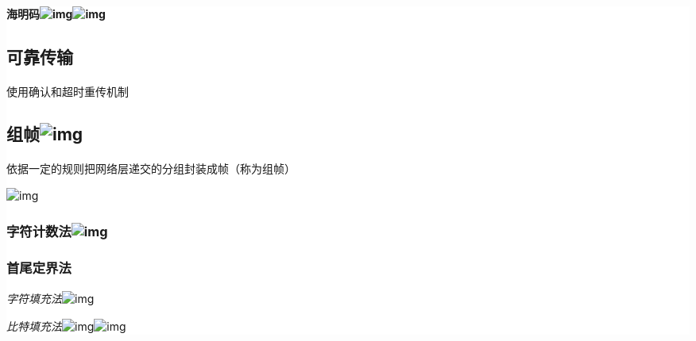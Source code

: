 #### 海明码![img](https://uploader.shimo.im/f/nyT2tBbQQJT3ewY7.png!thumbnail?accessToken=eyJhbGciOiJIUzI1NiIsImtpZCI6ImRlZmF1bHQiLCJ0eXAiOiJKV1QifQ.eyJleHAiOjE3NTk4NDQyMTgsImZpbGVHVUlEIjoiMndBbGQ1TTUxbGZtcHBBUCIsImlhdCI6MTc1OTg0MzkxOCwiaXNzIjoidXBsb2FkZXJfYWNjZXNzX3Jlc291cmNlIiwicGFhIjoiYWxsOmFsbDoiLCJ1c2VySWQiOjUxMTEyODEzfQ.lPb7gje7G6xbOkEpt7OK43O4i0vQX9W2UJpdR3lXkVo)![img](https://uploader.shimo.im/f/50Tmjnc34LLOhakJ.png!thumbnail?accessToken=eyJhbGciOiJIUzI1NiIsImtpZCI6ImRlZmF1bHQiLCJ0eXAiOiJKV1QifQ.eyJleHAiOjE3NTk4NDQyMTgsImZpbGVHVUlEIjoiMndBbGQ1TTUxbGZtcHBBUCIsImlhdCI6MTc1OTg0MzkxOCwiaXNzIjoidXBsb2FkZXJfYWNjZXNzX3Jlc291cmNlIiwicGFhIjoiYWxsOmFsbDoiLCJ1c2VySWQiOjUxMTEyODEzfQ.lPb7gje7G6xbOkEpt7OK43O4i0vQX9W2UJpdR3lXkVo)

## 可靠传输

使用确认和超时重传机制

## 组帧![img](https://uploader.shimo.im/f/pJqtPFnLokJnEKew.png!thumbnail?accessToken=eyJhbGciOiJIUzI1NiIsImtpZCI6ImRlZmF1bHQiLCJ0eXAiOiJKV1QifQ.eyJleHAiOjE3NTk4NDQyMTgsImZpbGVHVUlEIjoiMndBbGQ1TTUxbGZtcHBBUCIsImlhdCI6MTc1OTg0MzkxOCwiaXNzIjoidXBsb2FkZXJfYWNjZXNzX3Jlc291cmNlIiwicGFhIjoiYWxsOmFsbDoiLCJ1c2VySWQiOjUxMTEyODEzfQ.lPb7gje7G6xbOkEpt7OK43O4i0vQX9W2UJpdR3lXkVo)

依据一定的规则把网络层递交的分组封装成帧（称为组帧）

![img](https://uploader.shimo.im/f/VTFrBDu0Pu9NJJLS.png!thumbnail?accessToken=eyJhbGciOiJIUzI1NiIsImtpZCI6ImRlZmF1bHQiLCJ0eXAiOiJKV1QifQ.eyJleHAiOjE3NTk4NDQyMTgsImZpbGVHVUlEIjoiMndBbGQ1TTUxbGZtcHBBUCIsImlhdCI6MTc1OTg0MzkxOCwiaXNzIjoidXBsb2FkZXJfYWNjZXNzX3Jlc291cmNlIiwicGFhIjoiYWxsOmFsbDoiLCJ1c2VySWQiOjUxMTEyODEzfQ.lPb7gje7G6xbOkEpt7OK43O4i0vQX9W2UJpdR3lXkVo)

### **字符计数法**![img](https://uploader.shimo.im/f/MG4YnQIp9en30u1I.png!thumbnail?accessToken=eyJhbGciOiJIUzI1NiIsImtpZCI6ImRlZmF1bHQiLCJ0eXAiOiJKV1QifQ.eyJleHAiOjE3NTk4NDQyMTgsImZpbGVHVUlEIjoiMndBbGQ1TTUxbGZtcHBBUCIsImlhdCI6MTc1OTg0MzkxOCwiaXNzIjoidXBsb2FkZXJfYWNjZXNzX3Jlc291cmNlIiwicGFhIjoiYWxsOmFsbDoiLCJ1c2VySWQiOjUxMTEyODEzfQ.lPb7gje7G6xbOkEpt7OK43O4i0vQX9W2UJpdR3lXkVo)

### **首尾定界法**

*字符填充法*![img](https://uploader.shimo.im/f/eJHLSxRk0DQF3GLG.png!thumbnail?accessToken=eyJhbGciOiJIUzI1NiIsImtpZCI6ImRlZmF1bHQiLCJ0eXAiOiJKV1QifQ.eyJleHAiOjE3NTk4NDQyMTgsImZpbGVHVUlEIjoiMndBbGQ1TTUxbGZtcHBBUCIsImlhdCI6MTc1OTg0MzkxOCwiaXNzIjoidXBsb2FkZXJfYWNjZXNzX3Jlc291cmNlIiwicGFhIjoiYWxsOmFsbDoiLCJ1c2VySWQiOjUxMTEyODEzfQ.lPb7gje7G6xbOkEpt7OK43O4i0vQX9W2UJpdR3lXkVo)

*比特填充法*![img](https://uploader.shimo.im/f/503E2Lxbpcq3xq03.png!thumbnail?accessToken=eyJhbGciOiJIUzI1NiIsImtpZCI6ImRlZmF1bHQiLCJ0eXAiOiJKV1QifQ.eyJleHAiOjE3NTk4NDQyMTgsImZpbGVHVUlEIjoiMndBbGQ1TTUxbGZtcHBBUCIsImlhdCI6MTc1OTg0MzkxOCwiaXNzIjoidXBsb2FkZXJfYWNjZXNzX3Jlc291cmNlIiwicGFhIjoiYWxsOmFsbDoiLCJ1c2VySWQiOjUxMTEyODEzfQ.lPb7gje7G6xbOkEpt7OK43O4i0vQX9W2UJpdR3lXkVo)![img](https://uploader.shimo.im/f/rrYufXxaFLZguDge.png!thumbnail?accessToken=eyJhbGciOiJIUzI1NiIsImtpZCI6ImRlZmF1bHQiLCJ0eXAiOiJKV1QifQ.eyJleHAiOjE3NTk4NDQyMTgsImZpbGVHVUlEIjoiMndBbGQ1TTUxbGZtcHBBUCIsImlhdCI6MTc1OTg0MzkxOCwiaXNzIjoidXBsb2FkZXJfYWNjZXNzX3Jlc291cmNlIiwicGFhIjoiYWxsOmFsbDoiLCJ1c2VySWQiOjUxMTEyODEzfQ.lPb7gje7G6xbOkEpt7OK43O4i0vQX9W2UJpdR3lXkVo)
